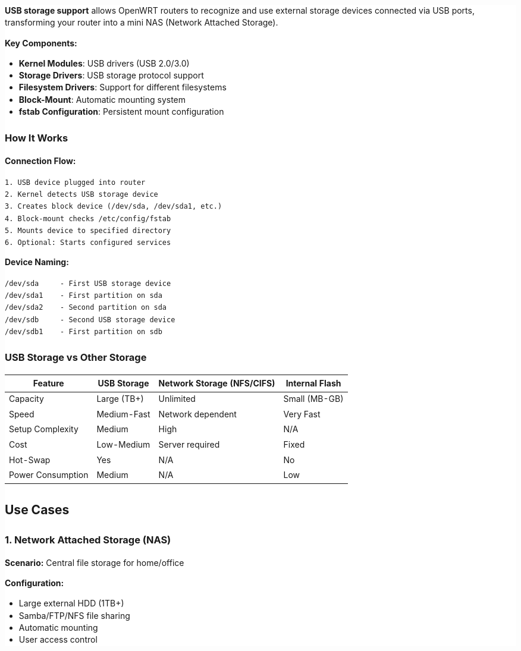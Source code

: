 **USB storage support** allows OpenWRT routers to recognize and use external storage devices connected via USB ports, transforming your router into a mini NAS (Network Attached Storage).

**Key Components:**
- **Kernel Modules**: USB drivers (USB 2.0/3.0)
- **Storage Drivers**: USB storage protocol support
- **Filesystem Drivers**: Support for different filesystems
- **Block-Mount**: Automatic mounting system
- **fstab Configuration**: Persistent mount configuration

### How It Works

**Connection Flow:**
```
1. USB device plugged into router
2. Kernel detects USB storage device
3. Creates block device (/dev/sda, /dev/sda1, etc.)
4. Block-mount checks /etc/config/fstab
5. Mounts device to specified directory
6. Optional: Starts configured services
```

**Device Naming:**
```
/dev/sda     - First USB storage device
/dev/sda1    - First partition on sda
/dev/sda2    - Second partition on sda
/dev/sdb     - Second USB storage device
/dev/sdb1    - First partition on sdb
```

### USB Storage vs Other Storage

| Feature | USB Storage | Network Storage (NFS/CIFS) | Internal Flash |
|---------|-------------|----------------------------|----------------|
| Capacity | Large (TB+) | Unlimited | Small (MB-GB) |
| Speed | Medium-Fast | Network dependent | Very Fast |
| Setup Complexity | Medium | High | N/A |
| Cost | Low-Medium | Server required | Fixed |
| Hot-Swap | Yes | N/A | No |
| Power Consumption | Medium | N/A | Low |

## Use Cases

### 1. Network Attached Storage (NAS)

**Scenario:** Central file storage for home/office

**Configuration:**
- Large external HDD (1TB+)
- Samba/FTP/NFS file sharing
- Automatic mounting
- User access control

